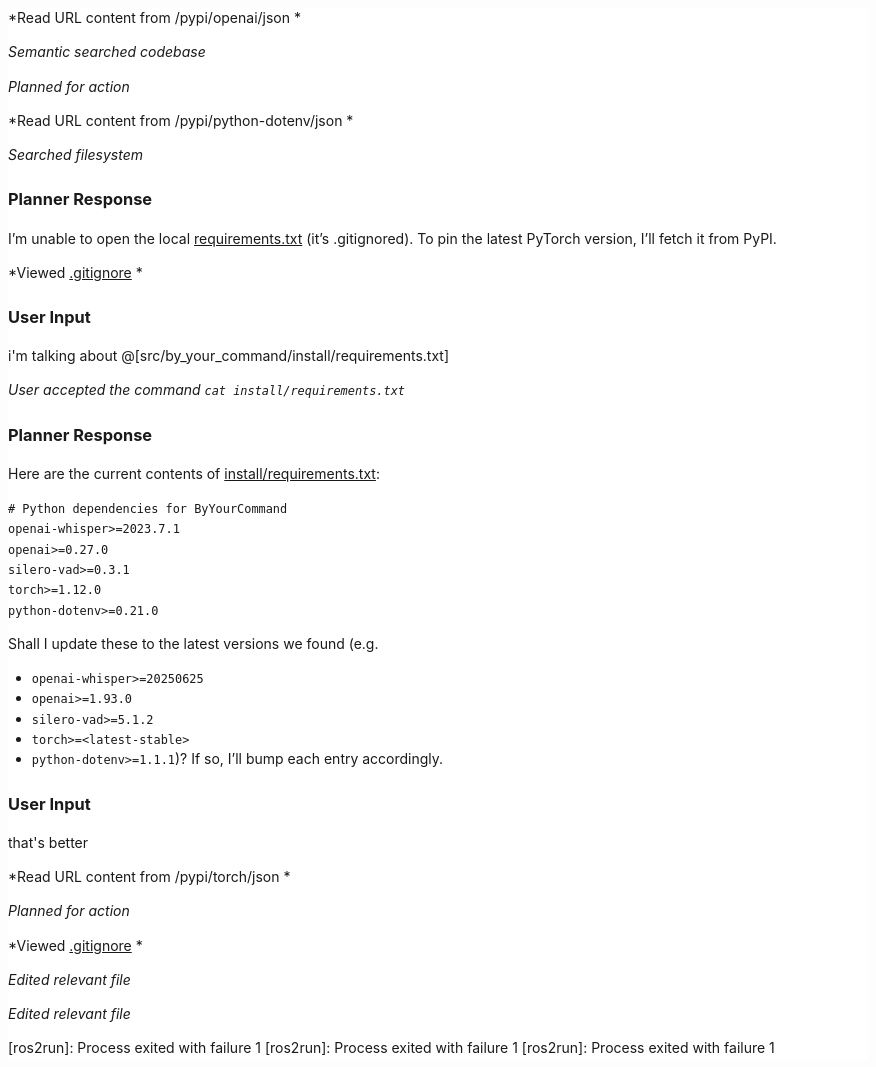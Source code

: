 *Read URL content from /pypi/openai/json *

*Semantic searched codebase*

*Planned for action*

*Read URL content from /pypi/python-dotenv/json *

*Searched filesystem*

### Planner Response

I’m unable to open the local [requirements.txt](cci:7://file:///home/karim/ros2_ws/src/by_your_command/install/requirements.txt:0:0-0:0) (it’s .gitignored). To pin the latest PyTorch version, I’ll fetch it from PyPI.

*Viewed [.gitignore](file:///home/karim/ros2_ws/src/by_your_command/.gitignore) *

### User Input

 i'm talking about @[src/by_your_command/install/requirements.txt] 

*User accepted the command `cat install/requirements.txt`*

### Planner Response

Here are the current contents of [install/requirements.txt](cci:7://file:///home/karim/ros2_ws/src/by_your_command/install/requirements.txt:0:0-0:0):

```text
# Python dependencies for ByYourCommand
openai-whisper>=2023.7.1
openai>=0.27.0
silero-vad>=0.3.1
torch>=1.12.0
python-dotenv>=0.21.0
```

Shall I update these to the latest versions we found (e.g.  
- `openai-whisper>=20250625`  
- `openai>=1.93.0`  
- `silero-vad>=5.1.2`  
- `torch>=<latest-stable>`  
- `python-dotenv>=1.1.1`)? If so, I’ll bump each entry accordingly.

### User Input

that's better

*Read URL content from /pypi/torch/json *

*Planned for action*

*Viewed [.gitignore](file:///home/karim/ros2_ws/src/by_your_command/.gitignore) *

*Edited relevant file*

*Edited relevant file*


[ros2run]: Process exited with failure 1
[ros2run]: Process exited with failure 1
[ros2run]: Process exited with failure 1